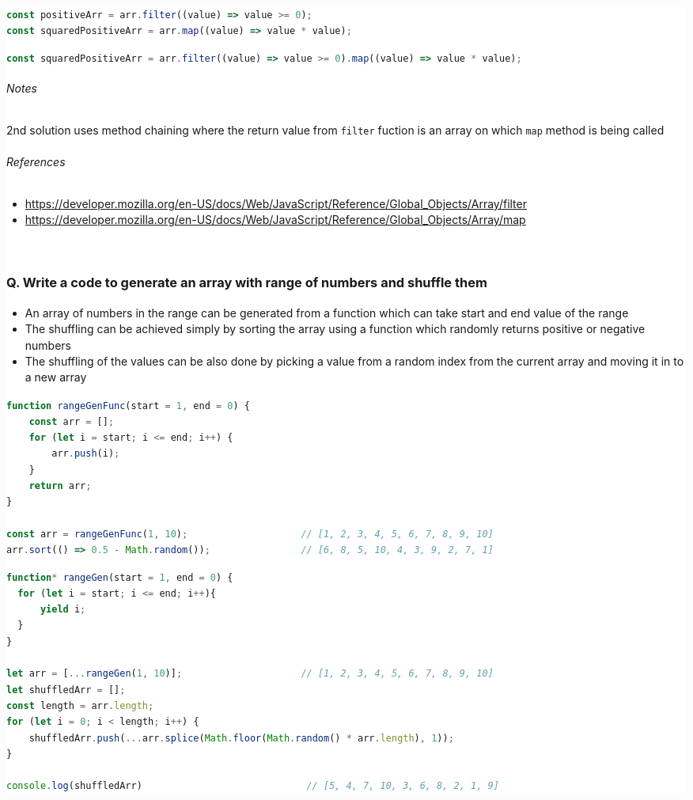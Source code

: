 ```js
const positiveArr = arr.filter((value) => value >= 0);
const squaredPositiveArr = arr.map((value) => value * value);
```

```js
const squaredPositiveArr = arr.filter((value) => value >= 0).map((value) => value * value);
```

###### Notes
2nd solution uses method chaining where the return value from `filter` fuction is an array on which `map` method is being called

###### References
- https://developer.mozilla.org/en-US/docs/Web/JavaScript/Reference/Global_Objects/Array/filter
- https://developer.mozilla.org/en-US/docs/Web/JavaScript/Reference/Global_Objects/Array/map

<br />

### Q. Write a code to generate an array with range of numbers and shuffle them

- An array of numbers in the range can be generated from a function which can take start and end value of the range
- The shuffling can be achieved simply by sorting the array using a function which randomly returns positive or negative numbers
- The shuffling of the values can be also done by picking a value from a random index from the current array and moving it in to a new array

```js
function rangeGenFunc(start = 1, end = 0) {
    const arr = [];
    for (let i = start; i <= end; i++) {
        arr.push(i);
    }
    return arr;
}

const arr = rangeGenFunc(1, 10);                    // [1, 2, 3, 4, 5, 6, 7, 8, 9, 10]
arr.sort(() => 0.5 - Math.random());                // [6, 8, 5, 10, 4, 3, 9, 2, 7, 1]
```

```js
function* rangeGen(start = 1, end = 0) {
  for (let i = start; i <= end; i++){
      yield i;
  }
}

let arr = [...rangeGen(1, 10)];                     // [1, 2, 3, 4, 5, 6, 7, 8, 9, 10]
let shuffledArr = [];
const length = arr.length;
for (let i = 0; i < length; i++) {
    shuffledArr.push(...arr.splice(Math.floor(Math.random() * arr.length), 1));
}

console.log(shuffledArr)                             // [5, 4, 7, 10, 3, 6, 8, 2, 1, 9]
```
